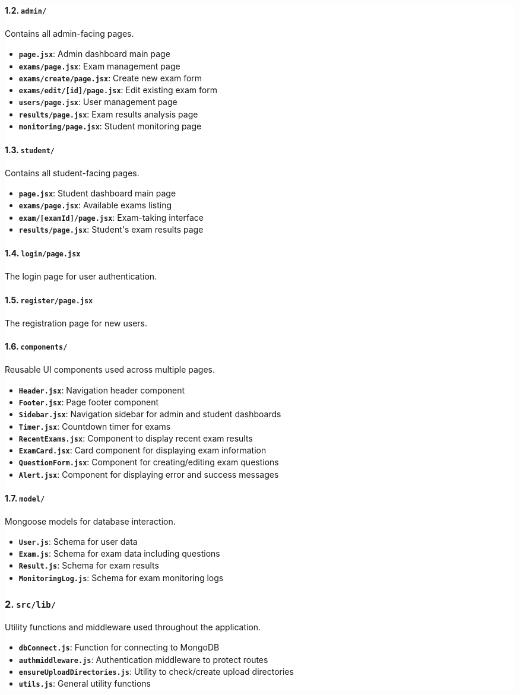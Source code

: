 #### 1.2. `admin/`
Contains all admin-facing pages.

- **`page.jsx`**: Admin dashboard main page
- **`exams/page.jsx`**: Exam management page
- **`exams/create/page.jsx`**: Create new exam form
- **`exams/edit/[id]/page.jsx`**: Edit existing exam form
- **`users/page.jsx`**: User management page
- **`results/page.jsx`**: Exam results analysis page
- **`monitoring/page.jsx`**: Student monitoring page

#### 1.3. `student/`
Contains all student-facing pages.

- **`page.jsx`**: Student dashboard main page
- **`exams/page.jsx`**: Available exams listing
- **`exam/[examId]/page.jsx`**: Exam-taking interface
- **`results/page.jsx`**: Student's exam results page

#### 1.4. `login/page.jsx`
The login page for user authentication.

#### 1.5. `register/page.jsx`
The registration page for new users.

#### 1.6. `components/`
Reusable UI components used across multiple pages.

- **`Header.jsx`**: Navigation header component
- **`Footer.jsx`**: Page footer component
- **`Sidebar.jsx`**: Navigation sidebar for admin and student dashboards
- **`Timer.jsx`**: Countdown timer for exams
- **`RecentExams.jsx`**: Component to display recent exam results
- **`ExamCard.jsx`**: Card component for displaying exam information
- **`QuestionForm.jsx`**: Component for creating/editing exam questions
- **`Alert.jsx`**: Component for displaying error and success messages

#### 1.7. `model/`
Mongoose models for database interaction.

- **`User.js`**: Schema for user data
- **`Exam.js`**: Schema for exam data including questions
- **`Result.js`**: Schema for exam results
- **`MonitoringLog.js`**: Schema for exam monitoring logs

### 2. `src/lib/`
Utility functions and middleware used throughout the application.

- **`dbConnect.js`**: Function for connecting to MongoDB
- **`authmiddleware.js`**: Authentication middleware to protect routes
- **`ensureUploadDirectories.js`**: Utility to check/create upload directories
- **`utils.js`**: General utility functions
